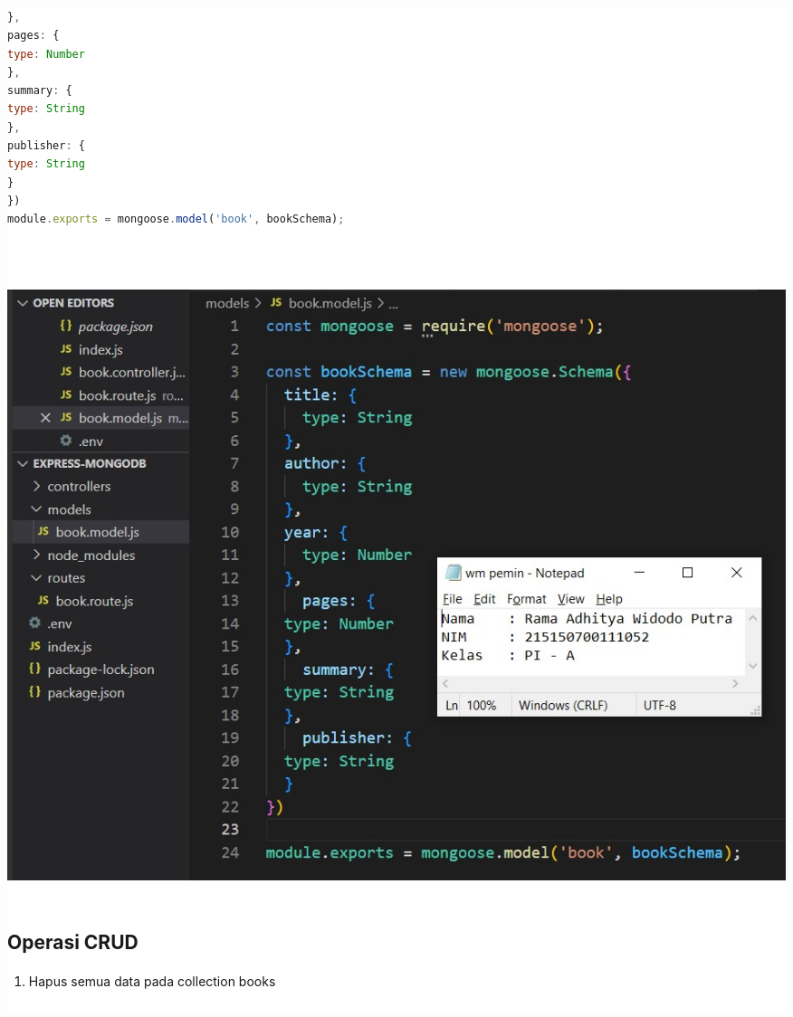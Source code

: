 ```javascript
},
pages: {
type: Number
},
summary: {
type: String
},
publisher: {
type: String
}
})
module.exports = mongoose.model('book', bookSchema);
```
<br><br>

![Hasil Screenshot](../prak3/img24.jpg) <br><br>

## Operasi CRUD 
1. Hapus semua data pada collection books <br><br>